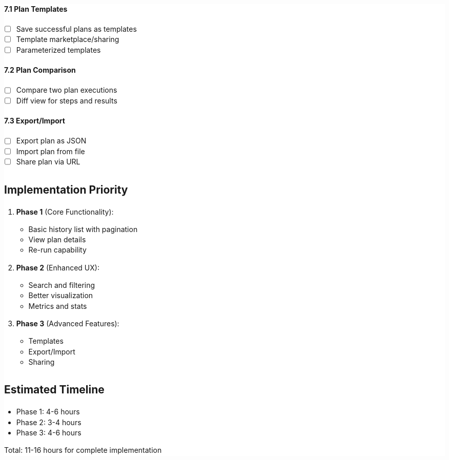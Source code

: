 #### 7.1 Plan Templates
- [ ] Save successful plans as templates
- [ ] Template marketplace/sharing
- [ ] Parameterized templates

#### 7.2 Plan Comparison
- [ ] Compare two plan executions
- [ ] Diff view for steps and results

#### 7.3 Export/Import
- [ ] Export plan as JSON
- [ ] Import plan from file
- [ ] Share plan via URL

## Implementation Priority

1. **Phase 1** (Core Functionality):
   - Basic history list with pagination
   - View plan details
   - Re-run capability

2. **Phase 2** (Enhanced UX):
   - Search and filtering
   - Better visualization
   - Metrics and stats

3. **Phase 3** (Advanced Features):
   - Templates
   - Export/Import
   - Sharing

## Estimated Timeline

- Phase 1: 4-6 hours
- Phase 2: 3-4 hours
- Phase 3: 4-6 hours

Total: 11-16 hours for complete implementation